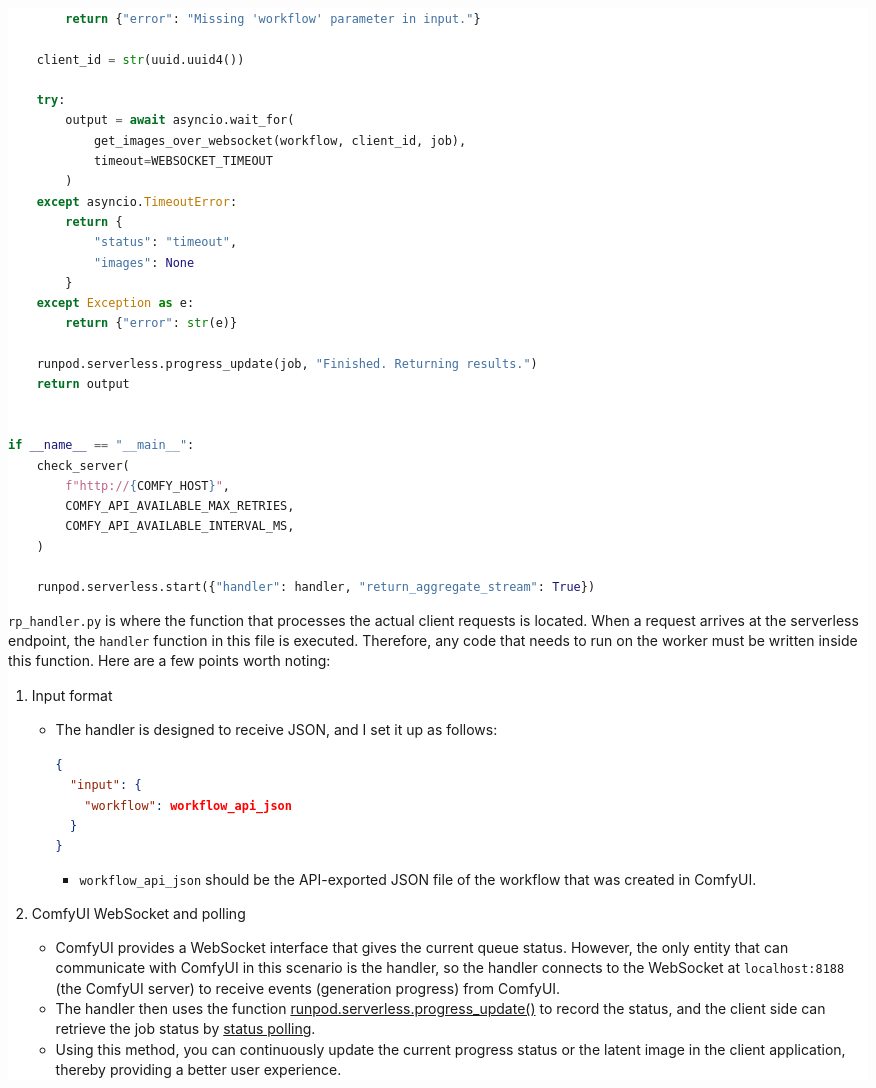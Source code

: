 ``` python
        return {"error": "Missing 'workflow' parameter in input."}

    client_id = str(uuid.uuid4())

    try:
        output = await asyncio.wait_for(
            get_images_over_websocket(workflow, client_id, job),
            timeout=WEBSOCKET_TIMEOUT
        )
    except asyncio.TimeoutError:
        return {
            "status": "timeout",
            "images": None
        }
    except Exception as e:
        return {"error": str(e)}

    runpod.serverless.progress_update(job, "Finished. Returning results.")
    return output


if __name__ == "__main__":
    check_server(
        f"http://{COMFY_HOST}",
        COMFY_API_AVAILABLE_MAX_RETRIES,
        COMFY_API_AVAILABLE_INTERVAL_MS,
    )

    runpod.serverless.start({"handler": handler, "return_aggregate_stream": True})
```

`rp_handler.py` is where the function that processes the actual client requests is located. When a request arrives at the serverless endpoint, the `handler` function in this file is executed. Therefore, any code that needs to run on the worker must be written inside this function. Here are a few points worth noting:

1. Input format
   - The handler is designed to receive JSON, and I set it up as follows:
     ``` json
     {
       "input": {
         "workflow": workflow_api_json
       }
     }
     ```
     - `workflow_api_json` should be the API-exported JSON file of the workflow that was created in ComfyUI.

2. ComfyUI WebSocket and polling
   - ComfyUI provides a WebSocket interface that gives the current queue status. However, the only entity that can communicate with ComfyUI in this scenario is the handler, so the handler connects to the WebSocket at `localhost:8188` (the ComfyUI server) to receive events (generation progress) from ComfyUI.
   - The handler then uses the function [runpod.serverless.progress_update()](https://docs.runpod.io/serverless/workers/handlers/handler-additional-controls#update-progress) to record the status, and the client side can retrieve the job status by [status polling](https://docs.runpod.io/serverless/endpoints/job-operations#check-job-status). 
   - Using this method, you can continuously update the current progress status or the latent image in the client application, thereby providing a better user experience.
